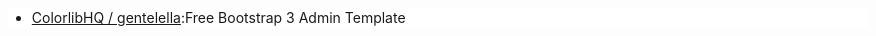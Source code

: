 * [ColorlibHQ / gentelella](https://github.com/ColorlibHQ/gentelella):Free Bootstrap 3 Admin Template
